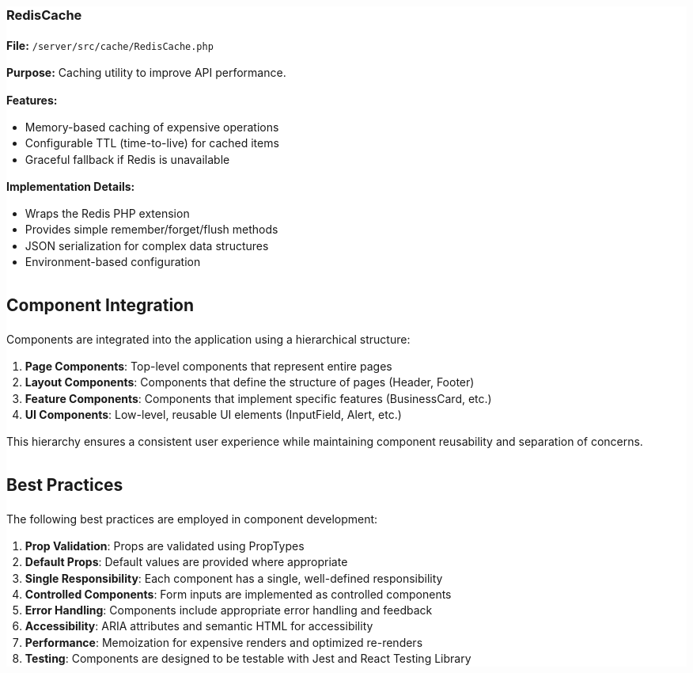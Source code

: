 ### RedisCache

**File:** `/server/src/cache/RedisCache.php`

**Purpose:** Caching utility to improve API performance.

**Features:**
- Memory-based caching of expensive operations
- Configurable TTL (time-to-live) for cached items
- Graceful fallback if Redis is unavailable

**Implementation Details:**
- Wraps the Redis PHP extension
- Provides simple remember/forget/flush methods
- JSON serialization for complex data structures
- Environment-based configuration

## Component Integration

Components are integrated into the application using a hierarchical structure:

1. **Page Components**: Top-level components that represent entire pages
2. **Layout Components**: Components that define the structure of pages (Header, Footer)
3. **Feature Components**: Components that implement specific features (BusinessCard, etc.)
4. **UI Components**: Low-level, reusable UI elements (InputField, Alert, etc.)

This hierarchy ensures a consistent user experience while maintaining component reusability and separation of concerns.

## Best Practices

The following best practices are employed in component development:

1. **Prop Validation**: Props are validated using PropTypes
2. **Default Props**: Default values are provided where appropriate
3. **Single Responsibility**: Each component has a single, well-defined responsibility
4. **Controlled Components**: Form inputs are implemented as controlled components
5. **Error Handling**: Components include appropriate error handling and feedback
6. **Accessibility**: ARIA attributes and semantic HTML for accessibility
7. **Performance**: Memoization for expensive renders and optimized re-renders
8. **Testing**: Components are designed to be testable with Jest and React Testing Library
